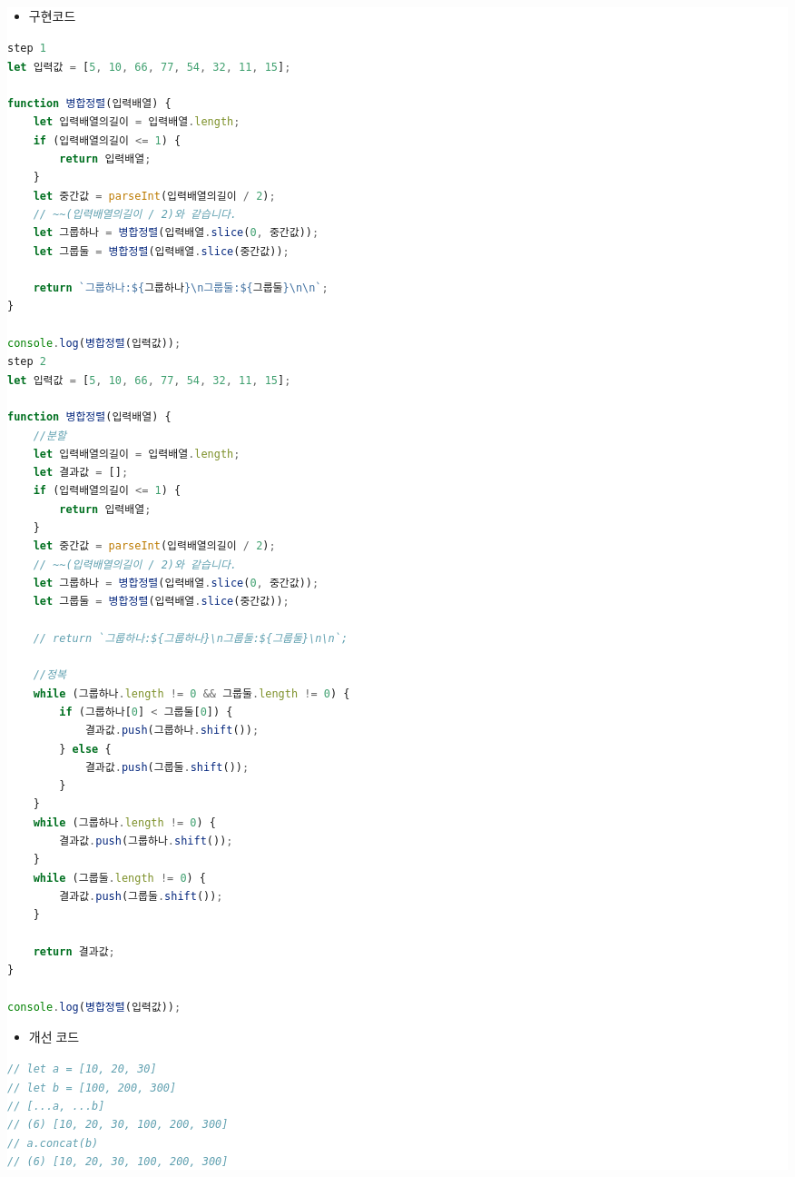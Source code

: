 * 구현코드
```js
step 1
let 입력값 = [5, 10, 66, 77, 54, 32, 11, 15];

function 병합정렬(입력배열) {
    let 입력배열의길이 = 입력배열.length;
    if (입력배열의길이 <= 1) {
        return 입력배열;
    }
    let 중간값 = parseInt(입력배열의길이 / 2);
    // ~~(입력배열의길이 / 2)와 같습니다.
    let 그룹하나 = 병합정렬(입력배열.slice(0, 중간값));
    let 그룹둘 = 병합정렬(입력배열.slice(중간값));

    return `그룹하나:${그룹하나}\n그룹둘:${그룹둘}\n\n`;
}

console.log(병합정렬(입력값));
step 2
let 입력값 = [5, 10, 66, 77, 54, 32, 11, 15];

function 병합정렬(입력배열) {
    //분할
    let 입력배열의길이 = 입력배열.length;
    let 결과값 = [];
    if (입력배열의길이 <= 1) {
        return 입력배열;
    }
    let 중간값 = parseInt(입력배열의길이 / 2);
    // ~~(입력배열의길이 / 2)와 같습니다.
    let 그룹하나 = 병합정렬(입력배열.slice(0, 중간값));
    let 그룹둘 = 병합정렬(입력배열.slice(중간값));

    // return `그룹하나:${그룹하나}\n그룹둘:${그룹둘}\n\n`;

    //정복
    while (그룹하나.length != 0 && 그룹둘.length != 0) {
        if (그룹하나[0] < 그룹둘[0]) {
            결과값.push(그룹하나.shift());
        } else {
            결과값.push(그룹둘.shift());
        }
    }
    while (그룹하나.length != 0) {
        결과값.push(그룹하나.shift());
    }
    while (그룹둘.length != 0) {
        결과값.push(그룹둘.shift());
    }

    return 결과값;
}

console.log(병합정렬(입력값));
```
* 개선 코드
```js
// let a = [10, 20, 30]
// let b = [100, 200, 300]
// [...a, ...b]
// (6) [10, 20, 30, 100, 200, 300]
// a.concat(b)
// (6) [10, 20, 30, 100, 200, 300]
```